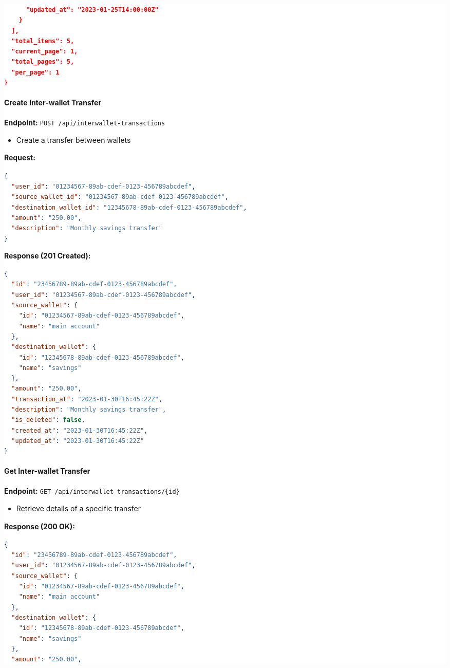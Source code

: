 ```json
      "updated_at": "2023-01-25T14:00:00Z"
    }
  ],
  "total_items": 5,
  "current_page": 1,
  "total_pages": 5,
  "per_page": 1
}
```

#### Create Inter-wallet Transfer
**Endpoint:** `POST /api/interwallet-transactions`  
- Create a transfer between wallets

**Request:**
```json
{
  "user_id": "01234567-89ab-cdef-0123-456789abcdef",
  "source_wallet_id": "01234567-89ab-cdef-0123-456789abcdef",
  "destination_wallet_id": "12345678-89ab-cdef-0123-456789abcdef",
  "amount": "250.00",
  "description": "Monthly savings transfer"
}
```

**Response (201 Created):**
```json
{
  "id": "23456789-89ab-cdef-0123-456789abcdef",
  "user_id": "01234567-89ab-cdef-0123-456789abcdef",
  "source_wallet": {
    "id": "01234567-89ab-cdef-0123-456789abcdef",
    "name": "main account"
  },
  "destination_wallet": {
    "id": "12345678-89ab-cdef-0123-456789abcdef",
    "name": "savings"
  },
  "amount": "250.00",
  "transaction_at": "2023-01-30T16:45:22Z",
  "description": "Monthly savings transfer",
  "is_deleted": false,
  "created_at": "2023-01-30T16:45:22Z",
  "updated_at": "2023-01-30T16:45:22Z"
}
```

#### Get Inter-wallet Transfer
**Endpoint:** `GET /api/interwallet-transactions/{id}`  
- Retrieve details of a specific transfer

**Response (200 OK):**
```json
{
  "id": "23456789-89ab-cdef-0123-456789abcdef",
  "user_id": "01234567-89ab-cdef-0123-456789abcdef",
  "source_wallet": {
    "id": "01234567-89ab-cdef-0123-456789abcdef",
    "name": "main account"
  },
  "destination_wallet": {
    "id": "12345678-89ab-cdef-0123-456789abcdef",
    "name": "savings"
  },
  "amount": "250.00",
```
